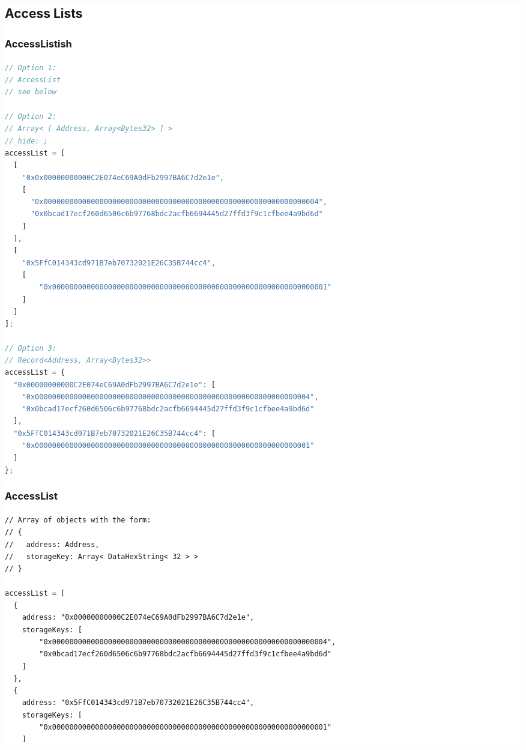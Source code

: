 
Access Lists
------------

### AccessListish

```javascript
// Option 1:
// AccessList
// see below

// Option 2:
// Array< [ Address, Array<Bytes32> ] >
//_hide: ;
accessList = [
  [
    "0x0x00000000000C2E074eC69A0dFb2997BA6C7d2e1e",
    [
      "0x0000000000000000000000000000000000000000000000000000000000000004",
      "0x0bcad17ecf260d6506c6b97768bdc2acfb6694445d27ffd3f9c1cfbee4a9bd6d"
    ]
  ],
  [
    "0x5FfC014343cd971B7eb70732021E26C35B744cc4",
    [
        "0x0000000000000000000000000000000000000000000000000000000000000001"
    ]
  ]
];

// Option 3:
// Record<Address, Array<Bytes32>>
accessList = {
  "0x00000000000C2E074eC69A0dFb2997BA6C7d2e1e": [
    "0x0000000000000000000000000000000000000000000000000000000000000004",
    "0x0bcad17ecf260d6506c6b97768bdc2acfb6694445d27ffd3f9c1cfbee4a9bd6d"
  ],
  "0x5FfC014343cd971B7eb70732021E26C35B744cc4": [
    "0x0000000000000000000000000000000000000000000000000000000000000001"
  ]
};
```

### AccessList

```
// Array of objects with the form:
// {
//   address: Address,
//   storageKey: Array< DataHexString< 32 > >
// }

accessList = [
  {
    address: "0x00000000000C2E074eC69A0dFb2997BA6C7d2e1e",
    storageKeys: [
        "0x0000000000000000000000000000000000000000000000000000000000000004",
        "0x0bcad17ecf260d6506c6b97768bdc2acfb6694445d27ffd3f9c1cfbee4a9bd6d"
    ]
  },
  {
    address: "0x5FfC014343cd971B7eb70732021E26C35B744cc4",
    storageKeys: [
        "0x0000000000000000000000000000000000000000000000000000000000000001"
    ]
```
